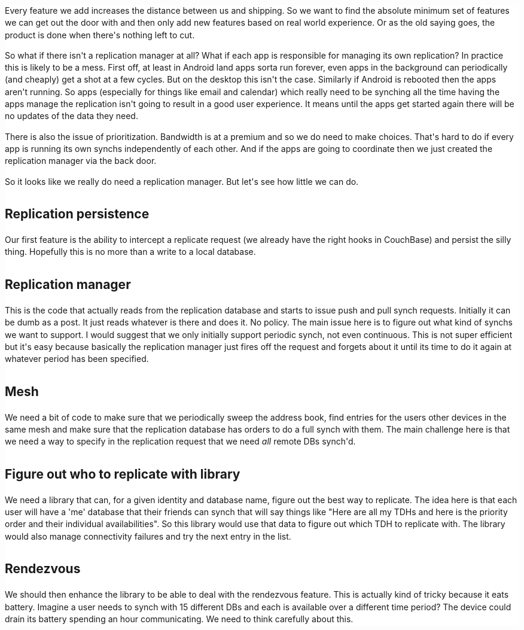 Every feature we add increases the distance between us and shipping. So we want to find the absolute minimum set of features we can get out the door with and then only add new features based on real world experience. Or as the old saying goes, the product is done when there's nothing left to cut.

So what if there isn't a replication manager at all? What if each app is responsible for managing its own replication? In practice this is likely to be a mess. First off, at least in Android land apps sorta run forever, even apps in the background can periodically (and cheaply) get a shot at a few cycles. But on the desktop this isn't the case. Similarly if Android is rebooted then the apps aren't running. So apps (especially for things like email and calendar) which really need to be synching all the time having the apps manage the replication isn't going to result in a good user experience. It means until the apps get started again there will be no updates of the data they need.

There is also the issue of prioritization. Bandwidth is at a premium and so we do need to make choices. That's hard to do if every app is running its own synchs independently of each other. And if the apps are going to coordinate then we just created the replication manager via the back door.

So it looks like we really do need a replication manager. But let's see how little we can do.

## Replication persistence

Our first feature is the ability to intercept a replicate request (we already have the right hooks in CouchBase) and persist the silly thing. Hopefully this is no more than a write to a local database.

## Replication manager

This is the code that actually reads from the replication database and starts to issue push and pull synch requests. Initially it can be dumb as a post. It just reads whatever is there and does it. No policy. The main issue here is to figure out what kind of synchs we want to support. I would suggest that we only initially support periodic synch, not even continuous. This is not super efficient but it's easy because basically the replication manager just fires off the request and forgets about it until its time to do it again at whatever period has been specified.

## Mesh

We need a bit of code to make sure that we periodically sweep the address book, find entries for the users other devices in the same mesh and make sure that the replication database has orders to do a full synch with them. The main challenge here is that we need a way to specify in the replication request that we need *all* remote DBs synch'd.

## Figure out who to replicate with library

We need a library that can, for a given identity and database name, figure out the best way to replicate. The idea here is that each user will have a 'me' database that their friends can synch that will say things like "Here are all my TDHs and here is the priority order and their individual availabilities". So this library would use that data to figure out which TDH to replicate with. The library would also manage connectivity failures and try the next entry in the list.

## Rendezvous

We should then enhance the library to be able to deal with the rendezvous feature. This is actually kind of tricky because it eats battery. Imagine a user needs to synch with 15 different DBs and each is available over a different time period? The device could drain its battery spending an hour communicating. We need to think carefully about this.
